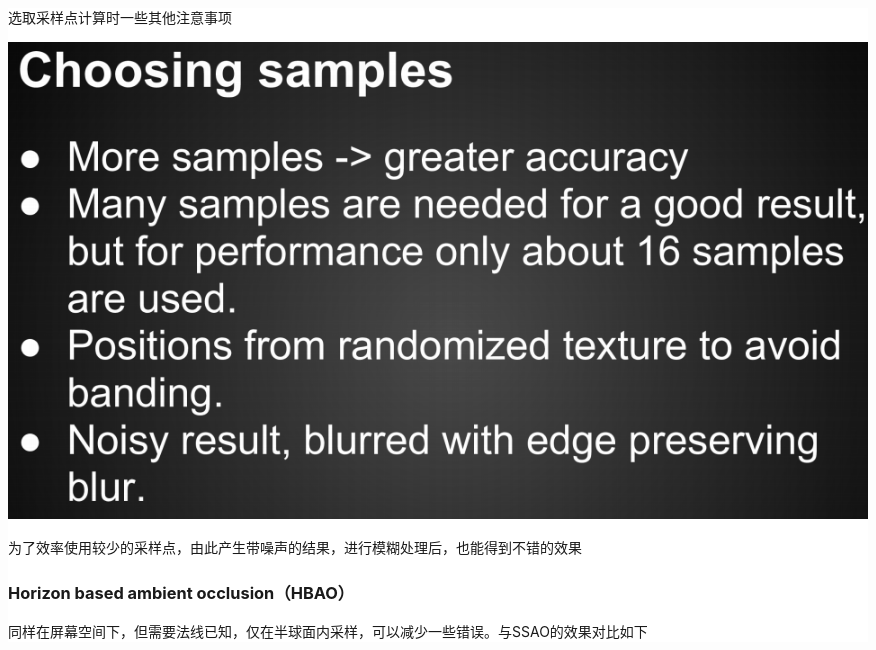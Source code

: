 


选取采样点计算时一些其他注意事项

![image-20210704151814387](GAMES202-高质量实时渲染.assets/image-20210704151814387.png)

为了效率使用较少的采样点，由此产生带噪声的结果，进行模糊处理后，也能得到不错的效果



### Horizon based ambient occlusion（HBAO）

同样在屏幕空间下，但需要法线已知，仅在半球面内采样，可以减少一些错误。与SSAO的效果对比如下

